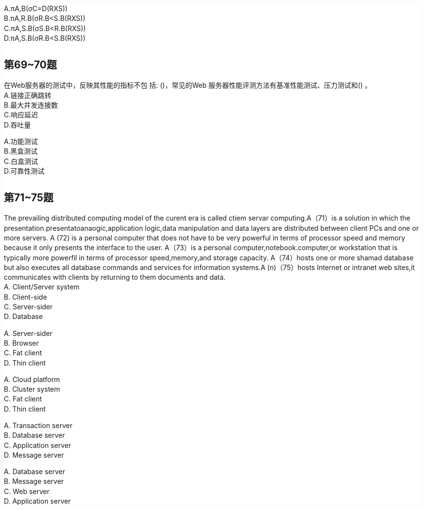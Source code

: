 A.πA,B(σC=D(RXS))  
B.πA,R.B(σR.B&lt;S.B(RXS))  
C.πA,S.B(σS.B&lt;R.B(RXS))  
D.πA,S.B(σR.B&lt;S.B(RXS))  


## 第69~70题 ##

在Web服务器的测试中，反映其性能的指标不包 括: ()，常见的Web 服务器性能评测方法有基准性能测试、压力测试和() 。  
A.链接正确跳转  
B.最大并发连接数  
C.响应延迟  
D.吞吐量  
  
A.功能测试  
B.黑盒测试  
C.白盒测试  
D.可靠性测试  


## 第71~75题 ##

The prevailing distributed computing model of the curent era is called ctiem servar computing.A（71）is a solution in which the presentation.presentatoanaogic,application logic,data manipulation and data layers are distributed between client PCs and one or more servers. A (72) is a personal computer that does not have to be very powerful in terms of processor speed and memory because it only presents the interface to the user. A（73）is a personal computer,notebook.computer,or workstation that is typically more powerfil in terms of processor speed,memory,and storage capacity. A（74）hosts one or more shamad database but also executes all database commands and services for information systems.A (n)（75）hosts Internet or intranet web sites,it communicates with clients by returning to them documents and data.  
A. Client/Server system  
B. Client-side  
C. Server-sider  
D. Database  
  
A. Server-sider  
B. Browser  
C. Fat client  
D. Thin client  
  
A. Cloud platform  
B. Cluster system  
C. Fat client  
D. Thin client  
  
A. Transaction server  
B. Database server  
C. Application server  
D. Message server  
  
A. Database server  
B. Message server  
C. Web server  
D. Application server  
  